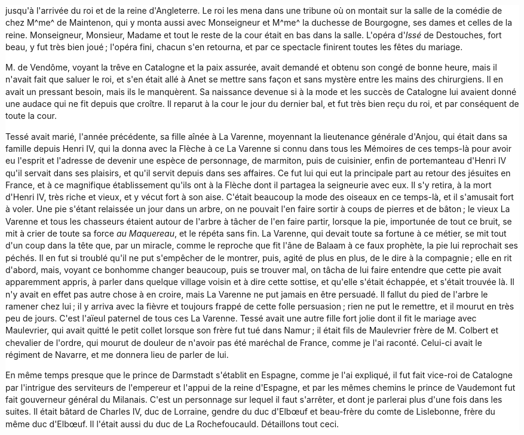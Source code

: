 jusqu'à l'arrivée du roi et de la reine d'Angleterre. Le roi les mena dans une
tribune où on montait sur la salle de la comédie de chez M^me^ de Maintenon, qui
y monta aussi avec Monseigneur et M^me^ la duchesse de Bourgogne, ses dames et
celles de la reine. Monseigneur, Monsieur, Madame et tout le reste de la cour
était en bas dans la salle. L'opéra d'*Issé* de Destouches, fort beau, y fut
très bien joué ; l'opéra fini, chacun s'en retourna, et par ce spectacle
finirent toutes les fêtes du mariage.

M. de Vendôme, voyant la trêve en Catalogne et la paix assurée, avait demandé
et obtenu son congé de bonne heure, mais il n'avait fait que saluer le roi,
et s'en était allé à Anet se mettre sans façon et sans mystère entre les mains
des chirurgiens. Il en avait un pressant besoin, mais ils le manquèrent. Sa
naissance devenue si à la mode et les succès de Catalogne lui avaient donné
une audace qui ne fit depuis que croître. Il reparut à la cour le jour du
dernier bal, et fut très bien reçu du roi, et par conséquent de toute la cour.

Tessé avait marié, l'année précédente, sa fille aînée à La Varenne, moyennant
la lieutenance générale d'Anjou, qui était dans sa famille depuis Henri IV,
qui la donna avec la Flèche à ce La Varenne si connu dans tous les Mémoires de
ces temps-là pour avoir eu l'esprit et l'adresse de devenir une espèce de
personnage, de marmiton, puis de cuisinier, enfin de portemanteau d'Henri IV
qu'il servait dans ses plaisirs, et qu'il servit depuis dans ses affaires. Ce
fut lui qui eut la principale part au retour des jésuites en France, et à ce
magnifique établissement qu'ils ont à la Flèche dont il partagea la seigneurie
avec eux. Il s'y retira, à la mort d'Henri IV, très riche et vieux, et y vécut
fort à son aise. C'était beaucoup la mode des oiseaux en ce temps-là, et il
s'amusait fort à voler. Une pie s'étant relaissée un jour dans un arbre, on ne
pouvait l'en faire sortir à coups de pierres et de bâton ; le vieux La Varenne
et tous les chasseurs étaient autour de l'arbre à tâcher de l'en faire partir,
lorsque la pie, importunée de tout ce bruit, se mit à crier de toute sa force
*au Maquereau*, et le répéta sans fin. La Varenne, qui devait toute sa fortune
à ce métier, se mit tout d'un coup dans la tête que, par un miracle, comme le
reproche que fit l'âne de Balaam à ce faux prophète, la pie lui reprochait ses
péchés. Il en fut si troublé qu'il ne put s'empêcher de le montrer, puis,
agité de plus en plus, de le dire à la compagnie ; elle en rit d'abord, mais,
voyant ce bonhomme changer beaucoup, puis se trouver mal, on tâcha de lui
faire entendre que cette pie avait apparemment appris, à parler dans quelque
village voisin et à dire cette sottise, et qu'elle s'était échappée, et
s'était trouvée là. Il n'y avait en effet pas autre chose à en croire, mais La
Varenne ne put jamais en être persuadé. Il fallut du pied de l'arbre le
ramener chez lui ; il y arriva avec la fièvre et toujours frappé de cette folle
persuasion ; rien ne put le remettre, et il mourut en très peu de jours. C'est
l'aïeul paternel de tous ces La Varenne. Tessé avait une autre fille fort
jolie dont il fit le mariage avec Maulevrier, qui avait quitté le petit collet
lorsque son frère fut tué dans Namur ; il était fils de Maulevrier frère de M.
Colbert et chevalier de l'ordre, qui mourut de douleur de n'avoir pas été
maréchal de France, comme je l'ai raconté. Celui-ci avait le régiment de
Navarre, et me donnera lieu de parler de lui.

En même temps presque que le prince de Darmstadt s'établit en Espagne, comme
je l'ai expliqué, il fut fait vice-roi de Catalogne par l'intrigue des
serviteurs de l'empereur et l'appui de la reine d'Espagne, et par les mêmes
chemins le prince de Vaudemont fut fait gouverneur général du Milanais. C'est
un personnage sur lequel il faut s'arrêter, et dont je parlerai plus d'une
fois dans les suites. Il était bâtard de Charles IV, duc de Lorraine, gendre
du duc d'Elbœuf et beau-frère du comte de Lislebonne, frère du même duc
d'Elbœuf. Il l'était aussi du duc de La Rochefoucauld. Détaillons tout ceci.
